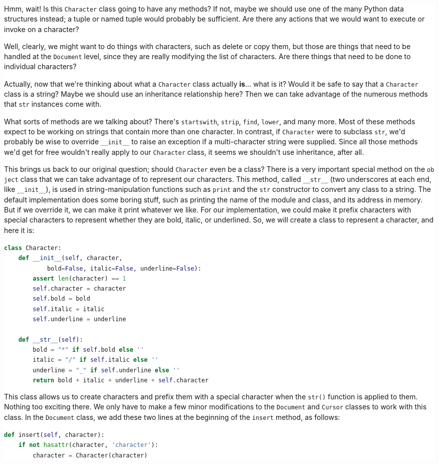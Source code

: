 Hmm, wait! Is this `Character`  class going to have any methods? If not, maybe we should use one of the  many Python data structures instead; a tuple or named tuple would  probably be sufficient. Are there any actions that we would want to  execute or invoke on a character?

Well, clearly, we might want to  do things with characters, such as delete or copy them, but those are  things that need to be handled at the `Document` level, since they are really modifying the list of characters. Are there things that need to be done to individual characters?

Actually, now that we're thinking about what a `Character` class actually **is**... what is it? Would it be safe to say that a `Character`  class is a string? Maybe we should use an inheritance relationship  here? Then we can take advantage of the numerous methods that `str` instances come with.

What sorts of methods are we talking about? There's `startswith`, `strip`, `find`, `lower`, and many more. Most of these methods expect to be working on strings that contain more than one character. In contrast, if `Character` were to subclass `str`, we'd probably be wise to override `__init__`  to raise an exception if a multi-character string were supplied. Since  all those methods we'd get for free wouldn't really apply to our `Character` class, it seems we shouldn't use inheritance, after all.

This brings us back to our original question; should `Character` even be a class? There is a very important special method on the `object` class that we can take advantage of to represent our characters. This method, called `__str__` (two underscores at each end, like `__init__`), is used in string-manipulation functions such as `print` and the `str`  constructor to convert any class to a string. The default  implementation does some boring stuff, such as printing the name of the  module and class, and its address in memory. But if we override it, we  can make it print whatever we like. For our implementation, we could  make it prefix characters with special characters to represent whether  they are bold, italic, or underlined. So, we will create a class to  represent a character, and here it is:

```python
class Character: 
    def __init__(self, character, 
            bold=False, italic=False, underline=False): 
        assert len(character) == 1 
        self.character = character 
        self.bold = bold 
        self.italic = italic 
        self.underline = underline 
 
    def __str__(self): 
        bold = "*" if self.bold else '' 
        italic = "/" if self.italic else '' 
        underline = "_" if self.underline else '' 
        return bold + italic + underline + self.character 
```

This class allows us to create characters and prefix them with a special character when the `str()` function is applied to them. Nothing too exciting there. We only have to make a few minor modifications to the `Document` and `Cursor` classes to work with this class. In the `Document` class, we add these two lines at the beginning of the `insert` method, as follows:

```python
def insert(self, character): 
    if not hasattr(character, 'character'): 
        character = Character(character) 
```
